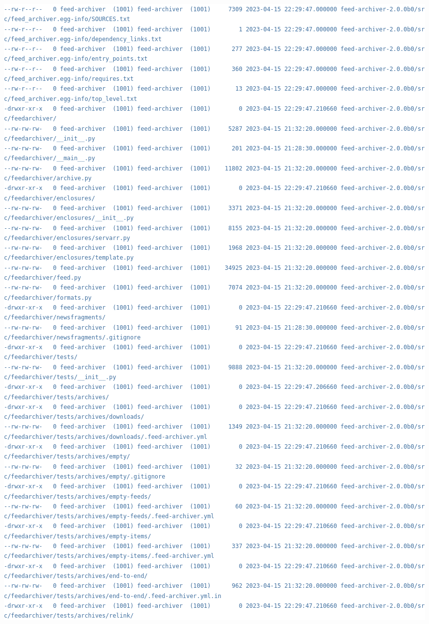 ```diff
--rw-r--r--   0 feed-archiver  (1001) feed-archiver  (1001)     7309 2023-04-15 22:29:47.000000 feed-archiver-2.0.0b0/src/feed_archiver.egg-info/SOURCES.txt
--rw-r--r--   0 feed-archiver  (1001) feed-archiver  (1001)        1 2023-04-15 22:29:47.000000 feed-archiver-2.0.0b0/src/feed_archiver.egg-info/dependency_links.txt
--rw-r--r--   0 feed-archiver  (1001) feed-archiver  (1001)      277 2023-04-15 22:29:47.000000 feed-archiver-2.0.0b0/src/feed_archiver.egg-info/entry_points.txt
--rw-r--r--   0 feed-archiver  (1001) feed-archiver  (1001)      360 2023-04-15 22:29:47.000000 feed-archiver-2.0.0b0/src/feed_archiver.egg-info/requires.txt
--rw-r--r--   0 feed-archiver  (1001) feed-archiver  (1001)       13 2023-04-15 22:29:47.000000 feed-archiver-2.0.0b0/src/feed_archiver.egg-info/top_level.txt
-drwxr-xr-x   0 feed-archiver  (1001) feed-archiver  (1001)        0 2023-04-15 22:29:47.210660 feed-archiver-2.0.0b0/src/feedarchiver/
--rw-rw-rw-   0 feed-archiver  (1001) feed-archiver  (1001)     5287 2023-04-15 21:32:20.000000 feed-archiver-2.0.0b0/src/feedarchiver/__init__.py
--rw-rw-rw-   0 feed-archiver  (1001) feed-archiver  (1001)      201 2023-04-15 21:28:30.000000 feed-archiver-2.0.0b0/src/feedarchiver/__main__.py
--rw-rw-rw-   0 feed-archiver  (1001) feed-archiver  (1001)    11802 2023-04-15 21:32:20.000000 feed-archiver-2.0.0b0/src/feedarchiver/archive.py
-drwxr-xr-x   0 feed-archiver  (1001) feed-archiver  (1001)        0 2023-04-15 22:29:47.210660 feed-archiver-2.0.0b0/src/feedarchiver/enclosures/
--rw-rw-rw-   0 feed-archiver  (1001) feed-archiver  (1001)     3371 2023-04-15 21:32:20.000000 feed-archiver-2.0.0b0/src/feedarchiver/enclosures/__init__.py
--rw-rw-rw-   0 feed-archiver  (1001) feed-archiver  (1001)     8155 2023-04-15 21:32:20.000000 feed-archiver-2.0.0b0/src/feedarchiver/enclosures/servarr.py
--rw-rw-rw-   0 feed-archiver  (1001) feed-archiver  (1001)     1968 2023-04-15 21:32:20.000000 feed-archiver-2.0.0b0/src/feedarchiver/enclosures/template.py
--rw-rw-rw-   0 feed-archiver  (1001) feed-archiver  (1001)    34925 2023-04-15 21:32:20.000000 feed-archiver-2.0.0b0/src/feedarchiver/feed.py
--rw-rw-rw-   0 feed-archiver  (1001) feed-archiver  (1001)     7074 2023-04-15 21:32:20.000000 feed-archiver-2.0.0b0/src/feedarchiver/formats.py
-drwxr-xr-x   0 feed-archiver  (1001) feed-archiver  (1001)        0 2023-04-15 22:29:47.210660 feed-archiver-2.0.0b0/src/feedarchiver/newsfragments/
--rw-rw-rw-   0 feed-archiver  (1001) feed-archiver  (1001)       91 2023-04-15 21:28:30.000000 feed-archiver-2.0.0b0/src/feedarchiver/newsfragments/.gitignore
-drwxr-xr-x   0 feed-archiver  (1001) feed-archiver  (1001)        0 2023-04-15 22:29:47.210660 feed-archiver-2.0.0b0/src/feedarchiver/tests/
--rw-rw-rw-   0 feed-archiver  (1001) feed-archiver  (1001)     9888 2023-04-15 21:32:20.000000 feed-archiver-2.0.0b0/src/feedarchiver/tests/__init__.py
-drwxr-xr-x   0 feed-archiver  (1001) feed-archiver  (1001)        0 2023-04-15 22:29:47.206660 feed-archiver-2.0.0b0/src/feedarchiver/tests/archives/
-drwxr-xr-x   0 feed-archiver  (1001) feed-archiver  (1001)        0 2023-04-15 22:29:47.210660 feed-archiver-2.0.0b0/src/feedarchiver/tests/archives/downloads/
--rw-rw-rw-   0 feed-archiver  (1001) feed-archiver  (1001)     1349 2023-04-15 21:32:20.000000 feed-archiver-2.0.0b0/src/feedarchiver/tests/archives/downloads/.feed-archiver.yml
-drwxr-xr-x   0 feed-archiver  (1001) feed-archiver  (1001)        0 2023-04-15 22:29:47.210660 feed-archiver-2.0.0b0/src/feedarchiver/tests/archives/empty/
--rw-rw-rw-   0 feed-archiver  (1001) feed-archiver  (1001)       32 2023-04-15 21:32:20.000000 feed-archiver-2.0.0b0/src/feedarchiver/tests/archives/empty/.gitignore
-drwxr-xr-x   0 feed-archiver  (1001) feed-archiver  (1001)        0 2023-04-15 22:29:47.210660 feed-archiver-2.0.0b0/src/feedarchiver/tests/archives/empty-feeds/
--rw-rw-rw-   0 feed-archiver  (1001) feed-archiver  (1001)       60 2023-04-15 21:32:20.000000 feed-archiver-2.0.0b0/src/feedarchiver/tests/archives/empty-feeds/.feed-archiver.yml
-drwxr-xr-x   0 feed-archiver  (1001) feed-archiver  (1001)        0 2023-04-15 22:29:47.210660 feed-archiver-2.0.0b0/src/feedarchiver/tests/archives/empty-items/
--rw-rw-rw-   0 feed-archiver  (1001) feed-archiver  (1001)      337 2023-04-15 21:32:20.000000 feed-archiver-2.0.0b0/src/feedarchiver/tests/archives/empty-items/.feed-archiver.yml
-drwxr-xr-x   0 feed-archiver  (1001) feed-archiver  (1001)        0 2023-04-15 22:29:47.210660 feed-archiver-2.0.0b0/src/feedarchiver/tests/archives/end-to-end/
--rw-rw-rw-   0 feed-archiver  (1001) feed-archiver  (1001)      962 2023-04-15 21:32:20.000000 feed-archiver-2.0.0b0/src/feedarchiver/tests/archives/end-to-end/.feed-archiver.yml.in
-drwxr-xr-x   0 feed-archiver  (1001) feed-archiver  (1001)        0 2023-04-15 22:29:47.210660 feed-archiver-2.0.0b0/src/feedarchiver/tests/archives/relink/
```